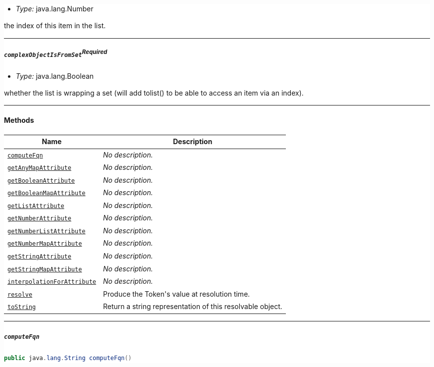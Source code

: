 - *Type:* java.lang.Number

the index of this item in the list.

---

##### `complexObjectIsFromSet`<sup>Required</sup> <a name="complexObjectIsFromSet" id="rhizo-co-terraform-provider-oci.dataOciDesktopsDesktopPoolVolumes.DataOciDesktopsDesktopPoolVolumesDesktopPoolVolumeCollectionItemsOutputReference.Initializer.parameter.complexObjectIsFromSet"></a>

- *Type:* java.lang.Boolean

whether the list is wrapping a set (will add tolist() to be able to access an item via an index).

---

#### Methods <a name="Methods" id="Methods"></a>

| **Name** | **Description** |
| --- | --- |
| <code><a href="#rhizo-co-terraform-provider-oci.dataOciDesktopsDesktopPoolVolumes.DataOciDesktopsDesktopPoolVolumesDesktopPoolVolumeCollectionItemsOutputReference.computeFqn">computeFqn</a></code> | *No description.* |
| <code><a href="#rhizo-co-terraform-provider-oci.dataOciDesktopsDesktopPoolVolumes.DataOciDesktopsDesktopPoolVolumesDesktopPoolVolumeCollectionItemsOutputReference.getAnyMapAttribute">getAnyMapAttribute</a></code> | *No description.* |
| <code><a href="#rhizo-co-terraform-provider-oci.dataOciDesktopsDesktopPoolVolumes.DataOciDesktopsDesktopPoolVolumesDesktopPoolVolumeCollectionItemsOutputReference.getBooleanAttribute">getBooleanAttribute</a></code> | *No description.* |
| <code><a href="#rhizo-co-terraform-provider-oci.dataOciDesktopsDesktopPoolVolumes.DataOciDesktopsDesktopPoolVolumesDesktopPoolVolumeCollectionItemsOutputReference.getBooleanMapAttribute">getBooleanMapAttribute</a></code> | *No description.* |
| <code><a href="#rhizo-co-terraform-provider-oci.dataOciDesktopsDesktopPoolVolumes.DataOciDesktopsDesktopPoolVolumesDesktopPoolVolumeCollectionItemsOutputReference.getListAttribute">getListAttribute</a></code> | *No description.* |
| <code><a href="#rhizo-co-terraform-provider-oci.dataOciDesktopsDesktopPoolVolumes.DataOciDesktopsDesktopPoolVolumesDesktopPoolVolumeCollectionItemsOutputReference.getNumberAttribute">getNumberAttribute</a></code> | *No description.* |
| <code><a href="#rhizo-co-terraform-provider-oci.dataOciDesktopsDesktopPoolVolumes.DataOciDesktopsDesktopPoolVolumesDesktopPoolVolumeCollectionItemsOutputReference.getNumberListAttribute">getNumberListAttribute</a></code> | *No description.* |
| <code><a href="#rhizo-co-terraform-provider-oci.dataOciDesktopsDesktopPoolVolumes.DataOciDesktopsDesktopPoolVolumesDesktopPoolVolumeCollectionItemsOutputReference.getNumberMapAttribute">getNumberMapAttribute</a></code> | *No description.* |
| <code><a href="#rhizo-co-terraform-provider-oci.dataOciDesktopsDesktopPoolVolumes.DataOciDesktopsDesktopPoolVolumesDesktopPoolVolumeCollectionItemsOutputReference.getStringAttribute">getStringAttribute</a></code> | *No description.* |
| <code><a href="#rhizo-co-terraform-provider-oci.dataOciDesktopsDesktopPoolVolumes.DataOciDesktopsDesktopPoolVolumesDesktopPoolVolumeCollectionItemsOutputReference.getStringMapAttribute">getStringMapAttribute</a></code> | *No description.* |
| <code><a href="#rhizo-co-terraform-provider-oci.dataOciDesktopsDesktopPoolVolumes.DataOciDesktopsDesktopPoolVolumesDesktopPoolVolumeCollectionItemsOutputReference.interpolationForAttribute">interpolationForAttribute</a></code> | *No description.* |
| <code><a href="#rhizo-co-terraform-provider-oci.dataOciDesktopsDesktopPoolVolumes.DataOciDesktopsDesktopPoolVolumesDesktopPoolVolumeCollectionItemsOutputReference.resolve">resolve</a></code> | Produce the Token's value at resolution time. |
| <code><a href="#rhizo-co-terraform-provider-oci.dataOciDesktopsDesktopPoolVolumes.DataOciDesktopsDesktopPoolVolumesDesktopPoolVolumeCollectionItemsOutputReference.toString">toString</a></code> | Return a string representation of this resolvable object. |

---

##### `computeFqn` <a name="computeFqn" id="rhizo-co-terraform-provider-oci.dataOciDesktopsDesktopPoolVolumes.DataOciDesktopsDesktopPoolVolumesDesktopPoolVolumeCollectionItemsOutputReference.computeFqn"></a>

```java
public java.lang.String computeFqn()
```
